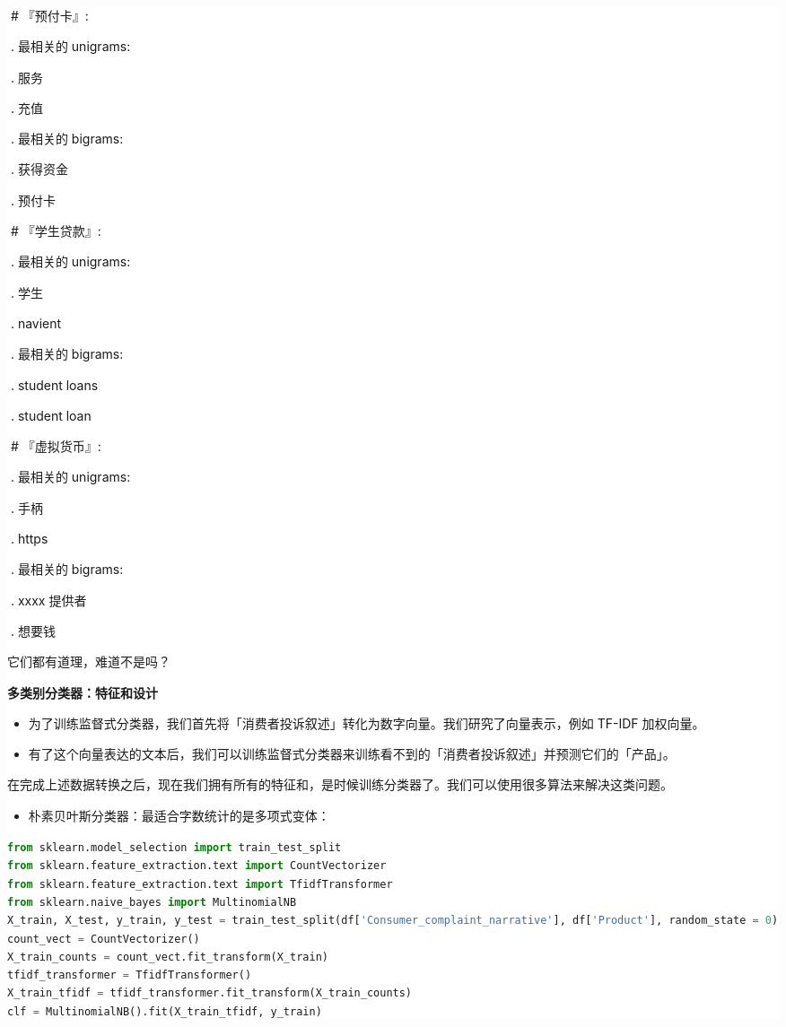  # 『预付卡』:

 . 最相关的 unigrams:

 . 服务

 . 充值

 . 最相关的 bigrams:

 . 获得资金

 . 预付卡

 # 『学生贷款』:

 . 最相关的 unigrams:

 . 学生

 . navient

 . 最相关的 bigrams:

 . student loans

 . student loan

 # 『虚拟货币』:

 . 最相关的 unigrams:

 . 手柄

 . https

 . 最相关的 bigrams:

 . xxxx 提供者

 . 想要钱 

它们都有道理，难道不是吗？

**多类别分类器：特征和设计**

*   为了训练监督式分类器，我们首先将「消费者投诉叙述」转化为数字向量。我们研究了向量表示，例如 TF-IDF 加权向量。

*   有了这个向量表达的文本后，我们可以训练监督式分类器来训练看不到的「消费者投诉叙述」并预测它们的「产品」。

在完成上述数据转换之后，现在我们拥有所有的特征和，是时候训练分类器了。我们可以使用很多算法来解决这类问题。

*   朴素贝叶斯分类器：最适合字数统计的是多项式变体：

```py
from sklearn.model_selection import train_test_split
from sklearn.feature_extraction.text import CountVectorizer
from sklearn.feature_extraction.text import TfidfTransformer
from sklearn.naive_bayes import MultinomialNB
X_train, X_test, y_train, y_test = train_test_split(df['Consumer_complaint_narrative'], df['Product'], random_state = 0)
count_vect = CountVectorizer()
X_train_counts = count_vect.fit_transform(X_train)
tfidf_transformer = TfidfTransformer()
X_train_tfidf = tfidf_transformer.fit_transform(X_train_counts)
clf = MultinomialNB().fit(X_train_tfidf, y_train)
```
